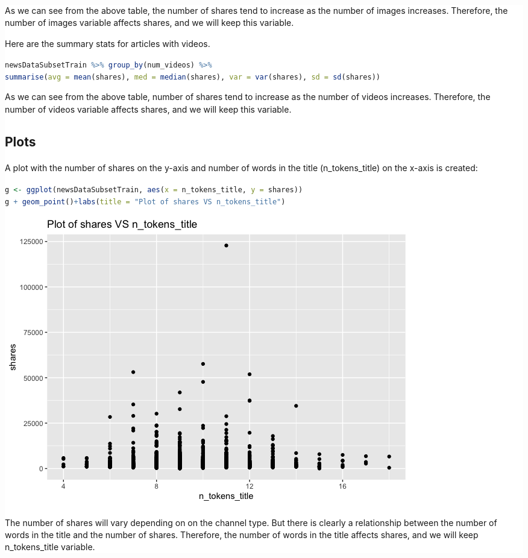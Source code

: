 As we can see from the above table, the number of shares tend to
increase as the number of images increases. Therefore, the number of
images variable affects shares, and we will keep this variable.

Here are the summary stats for articles with videos.

``` r
newsDataSubsetTrain %>% group_by(num_videos) %>%
summarise(avg = mean(shares), med = median(shares), var = var(shares), sd = sd(shares))
```

As we can see from the above table, number of shares tend to increase as
the number of videos increases. Therefore, the number of videos variable
affects shares, and we will keep this variable.

## Plots

A plot with the number of shares on the y-axis and number of words in
the title (n\_tokens\_title) on the x-axis is created:

``` r
g <- ggplot(newsDataSubsetTrain, aes(x = n_tokens_title, y = shares))
g + geom_point()+labs(title = "Plot of shares VS n_tokens_title")
```

![](socmed_files/figure-gfm/unnamed-chunk-13-1.png)

The number of shares will vary depending on on the channel type. But
there is clearly a relationship between the number of words in the title
and the number of shares. Therefore, the number of words in the title
affects shares, and we will keep n\_tokens\_title variable.

